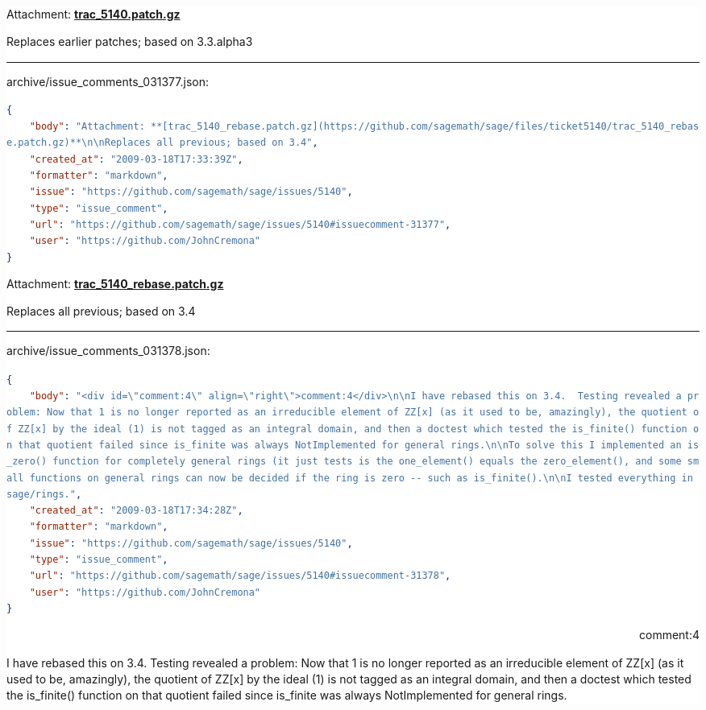 Attachment: **[trac_5140.patch.gz](https://github.com/sagemath/sage/files/ticket5140/trac_5140.patch.gz)**

Replaces earlier patches; based on 3.3.alpha3



---

archive/issue_comments_031377.json:
```json
{
    "body": "Attachment: **[trac_5140_rebase.patch.gz](https://github.com/sagemath/sage/files/ticket5140/trac_5140_rebase.patch.gz)**\n\nReplaces all previous; based on 3.4",
    "created_at": "2009-03-18T17:33:39Z",
    "formatter": "markdown",
    "issue": "https://github.com/sagemath/sage/issues/5140",
    "type": "issue_comment",
    "url": "https://github.com/sagemath/sage/issues/5140#issuecomment-31377",
    "user": "https://github.com/JohnCremona"
}
```

Attachment: **[trac_5140_rebase.patch.gz](https://github.com/sagemath/sage/files/ticket5140/trac_5140_rebase.patch.gz)**

Replaces all previous; based on 3.4



---

archive/issue_comments_031378.json:
```json
{
    "body": "<div id=\"comment:4\" align=\"right\">comment:4</div>\n\nI have rebased this on 3.4.  Testing revealed a problem: Now that 1 is no longer reported as an irreducible element of ZZ[x] (as it used to be, amazingly), the quotient of ZZ[x] by the ideal (1) is not tagged as an integral domain, and then a doctest which tested the is_finite() function on that quotient failed since is_finite was always NotImplemented for general rings.\n\nTo solve this I implemented an is_zero() function for completely general rings (it just tests is the one_element() equals the zero_element(), and some small functions on general rings can now be decided if the ring is zero -- such as is_finite().\n\nI tested everything in sage/rings.",
    "created_at": "2009-03-18T17:34:28Z",
    "formatter": "markdown",
    "issue": "https://github.com/sagemath/sage/issues/5140",
    "type": "issue_comment",
    "url": "https://github.com/sagemath/sage/issues/5140#issuecomment-31378",
    "user": "https://github.com/JohnCremona"
}
```

<div id="comment:4" align="right">comment:4</div>

I have rebased this on 3.4.  Testing revealed a problem: Now that 1 is no longer reported as an irreducible element of ZZ[x] (as it used to be, amazingly), the quotient of ZZ[x] by the ideal (1) is not tagged as an integral domain, and then a doctest which tested the is_finite() function on that quotient failed since is_finite was always NotImplemented for general rings.
